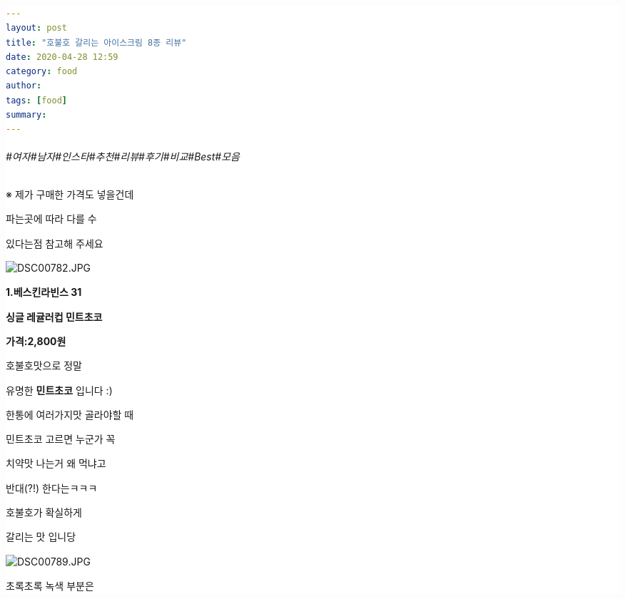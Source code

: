 ```yaml
---
layout: post
title: "호불호 갈리는 아이스크림 8종 리뷰"
date: 2020-04-28 12:59
category: food
author: 
tags: [food]
summary: 
---
```


###### #여자#남자#인스타#추천#리뷰#후기#비교#Best#모음


※ 제가 구매한 가격도 넣을건데

파는곳에 따라 다를 수

있다는점 참고해 주세요

  

  

![DSC00782.JPG](https://post-phinf.pstatic.net/20151208_37/plm3334_1449570448728cstEe_JPEG/mug_obj_144957045323117111.JPG?type=w1080)

  

  

**1.베스킨라빈스 31**

**싱글 레귤러컵 민트초코**

**가격:2,800원**

  

호불호맛으로 정말

유명한 **민트초코**  입니다 :)

  

한통에 여러가지맛 골라야할 때

민트초코 고르면 누군가 꼭

  

치약맛 나는거 왜 먹냐고

반대(?!) 한다는ㅋㅋㅋ

호불호가 확실하게

갈리는 맛 입니당

  

![DSC00789.JPG](https://post-phinf.pstatic.net/20151208_157/plm3334_1449570448913qQYKD_JPEG/mug_obj_144957045352229393.JPG?type=w1080)

  

초록초록 녹색 부분은
